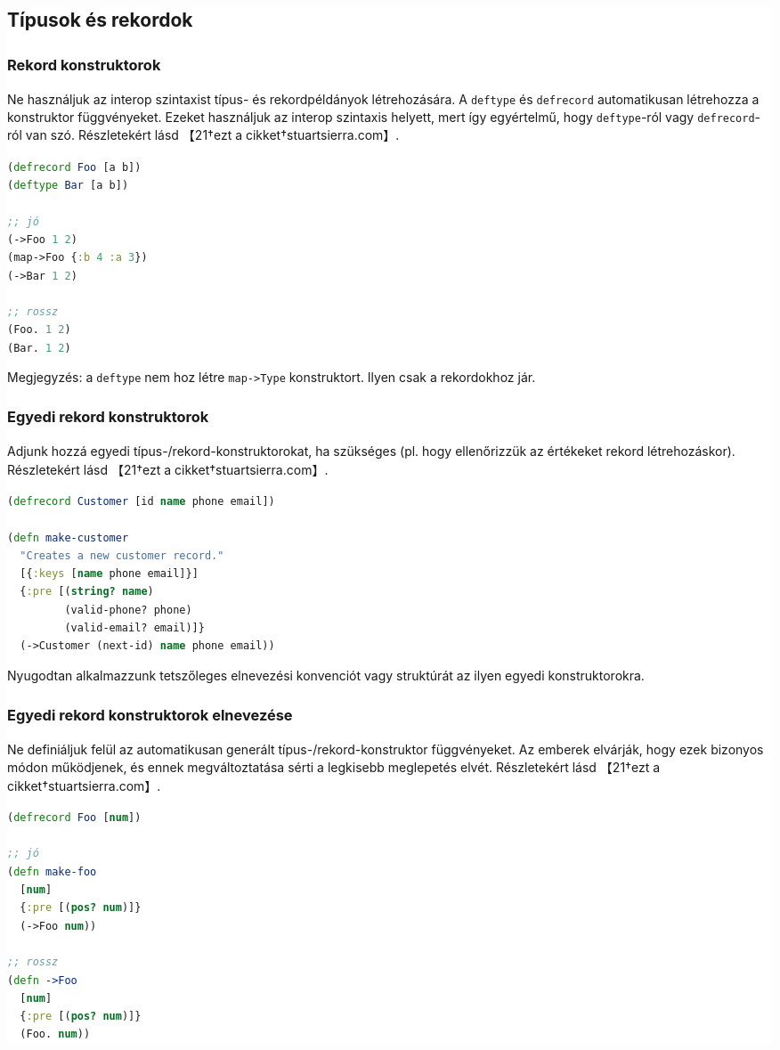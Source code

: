 ## Típusok és rekordok

### Rekord konstruktorok

Ne használjuk az interop szintaxist típus- és rekordpéldányok létrehozására. A `deftype` és `defrecord` automatikusan létrehozza a konstruktor függvényeket. Ezeket használjuk az interop szintaxis helyett, mert így egyértelmű, hogy `deftype`-ról vagy `defrecord`-ról van szó. Részletekért lásd 【21†ezt a cikket†stuartsierra.com】.

```clojure
(defrecord Foo [a b])
(deftype Bar [a b])

;; jó
(->Foo 1 2)
(map->Foo {:b 4 :a 3})
(->Bar 1 2)

;; rossz
(Foo. 1 2)
(Bar. 1 2)
```

Megjegyzés: a `deftype` nem hoz létre `map->Type` konstruktort. Ilyen csak a rekordokhoz jár.

### Egyedi rekord konstruktorok

Adjunk hozzá egyedi típus-/rekord-konstruktorokat, ha szükséges (pl. hogy ellenőrizzük az értékeket rekord létrehozáskor). Részletekért lásd 【21†ezt a cikket†stuartsierra.com】.

```clojure
(defrecord Customer [id name phone email])

(defn make-customer
  "Creates a new customer record."
  [{:keys [name phone email]}]
  {:pre [(string? name)
         (valid-phone? phone)
         (valid-email? email)]}
  (->Customer (next-id) name phone email))
```

Nyugodtan alkalmazzunk tetszőleges elnevezési konvenciót vagy struktúrát az ilyen egyedi konstruktorokra.

### Egyedi rekord konstruktorok elnevezése

Ne definiáljuk felül az automatikusan generált típus-/rekord-konstruktor függvényeket. Az emberek elvárják, hogy ezek bizonyos módon működjenek, és ennek megváltoztatása sérti a legkisebb meglepetés elvét. Részletekért lásd 【21†ezt a cikket†stuartsierra.com】.

```clojure
(defrecord Foo [num])

;; jó
(defn make-foo
  [num]
  {:pre [(pos? num)]}
  (->Foo num))

;; rossz
(defn ->Foo
  [num]
  {:pre [(pos? num)]}
  (Foo. num))
```
